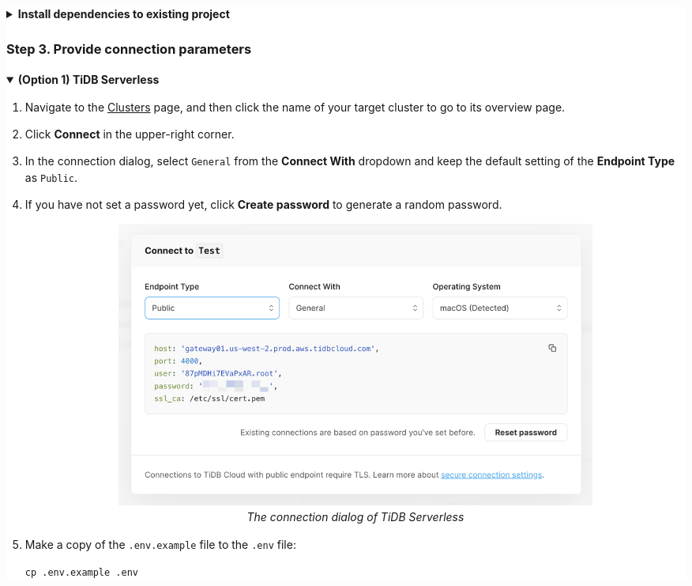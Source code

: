 <details><summary><b>Install dependencies to existing project</b></summary></details>

### Step 3. Provide connection parameters

<details open>
<summary><b>(Option 1) TiDB Serverless</b></summary>

1. Navigate to the [Clusters](https://tidbcloud.com/console/clusters) page, and then click the name of your target cluster to go to its overview page.
2. Click **Connect** in the upper-right corner.
3. In the connection dialog, select `General` from the **Connect With** dropdown and keep the default setting of the **Endpoint Type** as `Public`.
4. If you have not set a password yet, click **Create password** to generate a random password.

    <div align="center">
        <picture>
            <source media="(prefers-color-scheme: dark)" srcset="./static/images/tidb-cloud-connect-dialog-dark-theme.png" width="600">
            <img alt="The connection dialog of TiDB Serverless" src="./static/images/tidb-cloud-connect-dialog-light-theme.png" width="600">
        </picture>
        <div><i>The connection dialog of TiDB Serverless</i></div>
    </div>

5. Make a copy of the `.env.example` file to the `.env` file:

   ```shell
   cp .env.example .env
   ```
